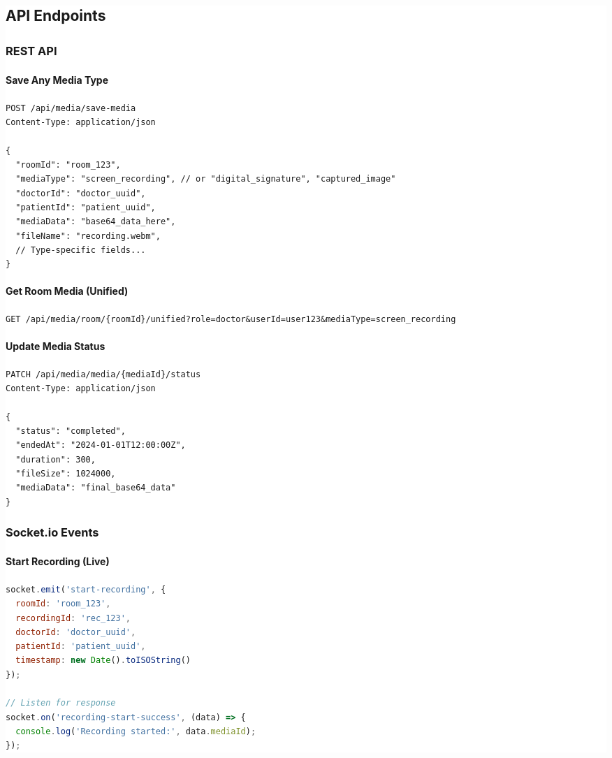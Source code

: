 ## API Endpoints

### REST API

#### Save Any Media Type
```http
POST /api/media/save-media
Content-Type: application/json

{
  "roomId": "room_123",
  "mediaType": "screen_recording", // or "digital_signature", "captured_image"
  "doctorId": "doctor_uuid",
  "patientId": "patient_uuid", 
  "mediaData": "base64_data_here",
  "fileName": "recording.webm",
  // Type-specific fields...
}
```

#### Get Room Media (Unified)
```http
GET /api/media/room/{roomId}/unified?role=doctor&userId=user123&mediaType=screen_recording
```

#### Update Media Status
```http
PATCH /api/media/media/{mediaId}/status
Content-Type: application/json

{
  "status": "completed",
  "endedAt": "2024-01-01T12:00:00Z",
  "duration": 300,
  "fileSize": 1024000,
  "mediaData": "final_base64_data"
}
```

### Socket.io Events

#### Start Recording (Live)
```javascript
socket.emit('start-recording', {
  roomId: 'room_123',
  recordingId: 'rec_123',
  doctorId: 'doctor_uuid',
  patientId: 'patient_uuid',
  timestamp: new Date().toISOString()
});

// Listen for response
socket.on('recording-start-success', (data) => {
  console.log('Recording started:', data.mediaId);
});
```
